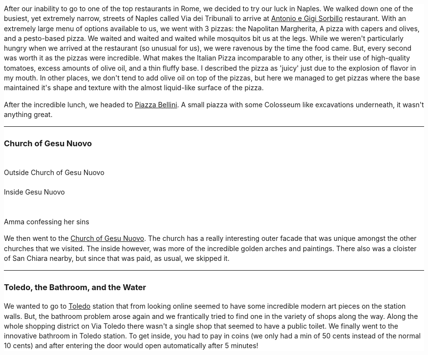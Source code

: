 After our inability to go to one of the top restaurants in Rome, we decided to try our luck in Naples. We walked down one of the busiest, yet extremely narrow, streets of Naples called Via dei Tribunali to arrive at <a href="https://www.google.com/maps/place/Antonio+e+Gigi+Sorbillo/@40.8504258,14.2546865,18z/data=!4m5!3m4!1s0x133b084247fd37e5:0x978510f3df1a87dc!8m2!3d40.8504948!4d14.2555931">Antonio e Gigi Sorbillo</a> restaurant. With an extremely large menu of options available to us, we went with 3 pizzas: the Napolitan Margherita, A pizza with capers and olives, and a pesto-based pizza. We waited and waited and waited while mosquitos bit us at the legs. While we weren't particularly hungry when we arrived at the restaurant (so unusual for us), we were ravenous by the time the food came. But, every second was worth it as the pizzas were incredible. What makes the Italian Pizza incomparable to any other, is their use of high-quality tomatoes, excess amounts of olive oil, and a thin fluffy base. I described the pizza as 'juicy' just due to the explosion of flavor in my mouth. In other places, we don't tend to add olive oil on top of the pizzas, but here we managed to get pizzas where the base maintained it's shape and texture with the almost liquid-like surface of the pizza.


After the incredible lunch, we headed to [Piazza Bellini](https://www.wikiwand.com/en/Piazza_Bellini,_Naples). A small piazza with some Colosseum like excavations underneath, it wasn't anything great. 

---

### Church of Gesu Nuovo

<div class="row">
    <div class="12u 12u$(mobile) item">
        <img data-src="{{'assets/images/blog/italy_trip/day3/gesu_outside.jpg' | relative_url }}" class="blog-image featured">
		<figcaption>Outside Church of Gesu Nuovo</figcaption>
    </div>
    <div class="4u 12u$(mobile) item">
        <img data-src="{{'assets/images/blog/italy_trip/day3/gesu_inside1.jpg' | relative_url }}" class="blog-image">
		<figcaption>Inside Gesu Nuovo</figcaption>
    </div>
    <div class="4u 12u$(mobile) item">
        <img data-src="{{'assets/images/blog/italy_trip/day3/gesu_inside2.jpg' | relative_url }}" class="blog-image">
    </div>
    <div class="4u 12u$(mobile) item">
        <img data-src="{{'assets/images/blog/italy_trip/day3/gesu_kala_confessions.jpg' | relative_url }}" class="blog-image">
        <figcaption>Amma confessing her sins</figcaption>
    </div>
</div>

We then went to the [Church of Gesu Nuovo](https://en.wikipedia.org/wiki/Gesù_Nuovo). The church has a really interesting outer facade that was unique amongst the other churches that we visited. The inside however, was more of the incredible golden arches and paintings. There also was a cloister of San Chiara nearby, but since that was paid, as usual, we skipped it.

---

### Toledo, the Bathroom, and the Water

We wanted to go to [Toledo](https://www.google.com/maps/place/Toledo/@40.8418274,14.2478095,18z/data=!4m5!3m4!1s0x133b0850093f2839:0xf474b6b075a94d9a!8m2!3d40.8426779!4d14.2489239) station that from looking online seemed to have some incredible modern art pieces on the station walls. But, the bathroom problem arose again and we frantically tried to find one in the variety of shops along the way. Along the whole shopping district on Via Toledo there wasn't a single shop that seemed to have a public toilet. We finally went to the innovative bathroom in Toledo station. To get inside, you had to pay in coins (we only had a min of 50 cents instead of the normal 10 cents) and after entering the door would open automatically after 5 minutes!
